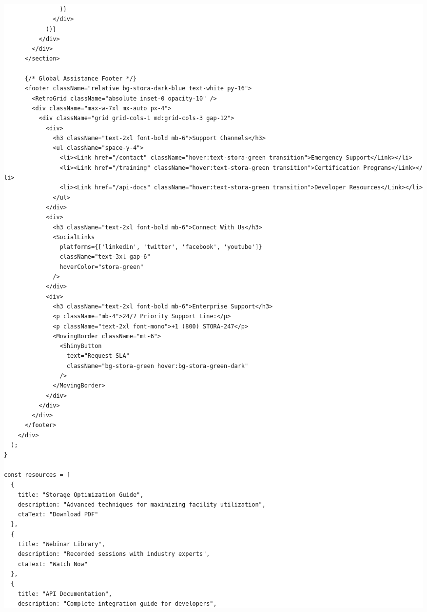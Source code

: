 ```tsx
                )}
              </div>
            ))}
          </div>
        </div>
      </section>

      {/* Global Assistance Footer */}
      <footer className="relative bg-stora-dark-blue text-white py-16">
        <RetroGrid className="absolute inset-0 opacity-10" />
        <div className="max-w-7xl mx-auto px-4">
          <div className="grid grid-cols-1 md:grid-cols-3 gap-12">
            <div>
              <h3 className="text-2xl font-bold mb-6">Support Channels</h3>
              <ul className="space-y-4">
                <li><Link href="/contact" className="hover:text-stora-green transition">Emergency Support</Link></li>
                <li><Link href="/training" className="hover:text-stora-green transition">Certification Programs</Link></li>
                <li><Link href="/api-docs" className="hover:text-stora-green transition">Developer Resources</Link></li>
              </ul>
            </div>
            <div>
              <h3 className="text-2xl font-bold mb-6">Connect With Us</h3>
              <SocialLinks 
                platforms={['linkedin', 'twitter', 'facebook', 'youtube']}
                className="text-3xl gap-6"
                hoverColor="stora-green"
              />
            </div>
            <div>
              <h3 className="text-2xl font-bold mb-6">Enterprise Support</h3>
              <p className="mb-4">24/7 Priority Support Line:</p>
              <p className="text-2xl font-mono">+1 (800) STORA-247</p>
              <MovingBorder className="mt-6">
                <ShinyButton 
                  text="Request SLA"
                  className="bg-stora-green hover:bg-stora-green-dark"
                />
              </MovingBorder>
            </div>
          </div>
        </div>
      </footer>
    </div>
  );
}

const resources = [
  {
    title: "Storage Optimization Guide",
    description: "Advanced techniques for maximizing facility utilization",
    ctaText: "Download PDF"
  },
  {
    title: "Webinar Library",
    description: "Recorded sessions with industry experts",
    ctaText: "Watch Now"
  },
  {
    title: "API Documentation",
    description: "Complete integration guide for developers",
```
